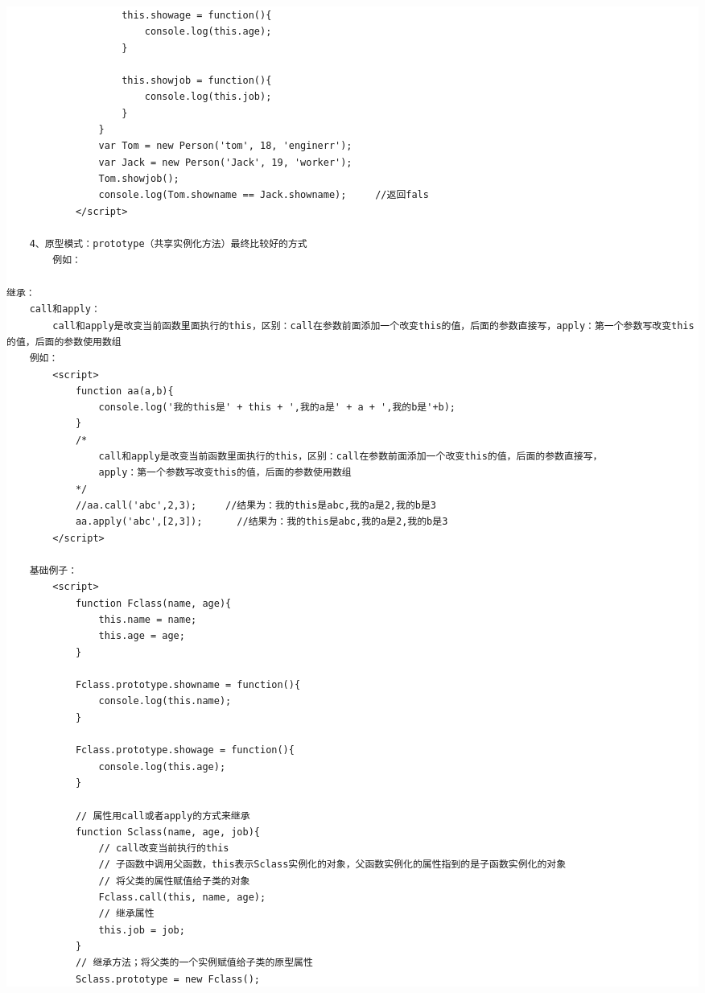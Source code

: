 						this.showage = function(){
							console.log(this.age);
						}

						this.showjob = function(){
							console.log(this.job);
						}
					}
					var Tom = new Person('tom', 18, 'enginerr');
					var Jack = new Person('Jack', 19, 'worker');
					Tom.showjob();
					console.log(Tom.showname == Jack.showname);     //返回fals
				</script>
			
		4、原型模式：prototype（共享实例化方法）最终比较好的方式
			例如：
			
	继承：
		call和apply：
			call和apply是改变当前函数里面执行的this，区别：call在参数前面添加一个改变this的值，后面的参数直接写，apply：第一个参数写改变this的值，后面的参数使用数组
		例如：
		    <script>
				function aa(a,b){
					console.log('我的this是' + this + ',我的a是' + a + ',我的b是'+b);
				}
				/*
					call和apply是改变当前函数里面执行的this，区别：call在参数前面添加一个改变this的值，后面的参数直接写，
					apply：第一个参数写改变this的值，后面的参数使用数组
				*/
				//aa.call('abc',2,3);     //结果为：我的this是abc,我的a是2,我的b是3
				aa.apply('abc',[2,3]);      //结果为：我的this是abc,我的a是2,我的b是3
			</script>
	
		基础例子：
			<script>
				function Fclass(name, age){
					this.name = name;
					this.age = age;
				}

				Fclass.prototype.showname = function(){
					console.log(this.name);
				}

				Fclass.prototype.showage = function(){
					console.log(this.age);
				}

				// 属性用call或者apply的方式来继承
				function Sclass(name, age, job){
					// call改变当前执行的this
					// 子函数中调用父函数，this表示Sclass实例化的对象，父函数实例化的属性指到的是子函数实例化的对象
					// 将父类的属性赋值给子类的对象
					Fclass.call(this, name, age);
					// 继承属性
					this.job = job;
				}
				// 继承方法；将父类的一个实例赋值给子类的原型属性
				Sclass.prototype = new Fclass();
			   